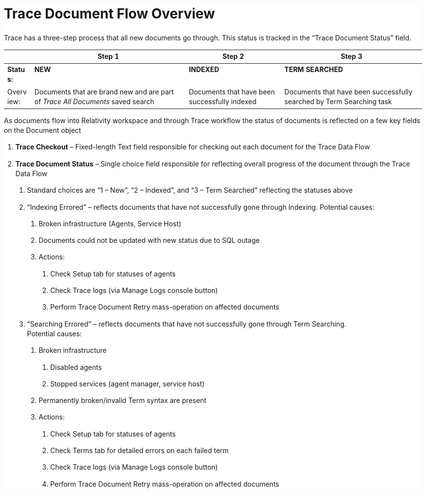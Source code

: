 Trace Document Flow Overview
============================

Trace has a three-step process that all new documents go through. This status is
tracked in the “Trace Document Status” field.

|             | **Step 1**                                                                      | **Step 2**                                    | **Step 3**                                                            |
|-------------|---------------------------------------------------------------------------------|-----------------------------------------------|-----------------------------------------------------------------------|
| **Status:** | **NEW**                                                                         | **INDEXED**                                   | **TERM SEARCHED**                                                     |
| Overview:   | Documents that are brand new and are part of *Trace All Documents* saved search | Documents that have been successfully indexed | Documents that have been successfully searched by Term Searching task |

As documents flow into Relativity workspace and through Trace workflow the
status of documents is reflected on a few key fields on the Document object

1.  **Trace Checkout** – Fixed-length Text field responsible for checking out
    each document for the Trace Data Flow

2.  **Trace Document Status** – Single choice field responsible for reflecting
    overall progress of the document through the Trace Data Flow

    1.  Standard choices are “1 – New”, “2 – Indexed”, and “3 – Term Searched”
        reflecting the statuses above

    2.  “Indexing Errored” – reflects documents that have not successfully gone
        through Indexing. Potential causes:

        1.  Broken infrastructure (Agents, Service Host)

        2.  Documents could not be updated with new status due to SQL outage

        3.  Actions:

            1.  Check Setup tab for statuses of agents

            2.  Check Trace logs (via Manage Logs console button)

            3.  Perform Trace Document Retry mass-operation on affected
                documents

    3.  “Searching Errored” – reflects documents that have not successfully gone
        through Term Searching.  
        Potential causes:

        1.  Broken infrastructure

            1.  Disabled agents

            2.  Stopped services (agent manager, service host)

        2.  Permanently broken/invalid Term syntax are present

        3.  Actions:

            1.  Check Setup tab for statuses of agents

            2.  Check Terms tab for detailed errors on each failed term

            3.  Check Trace logs (via Manage Logs console button)

            4.  Perform Trace Document Retry mass-operation on affected
                documents
